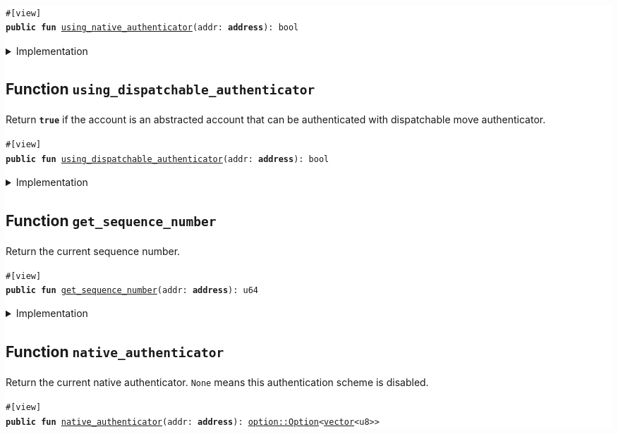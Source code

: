 
<pre><code>#[view]
<b>public</b> <b>fun</b> <a href="lite_account.md#0x1_lite_account_using_native_authenticator">using_native_authenticator</a>(addr: <b>address</b>): bool
</code></pre>



<details><summary>Implementation</summary></details>

<a id="0x1_lite_account_using_dispatchable_authenticator"></a>

## Function `using_dispatchable_authenticator`

Return <code><b>true</b></code> if the account is an abstracted account that can be authenticated with dispatchable move authenticator.


<pre><code>#[view]
<b>public</b> <b>fun</b> <a href="lite_account.md#0x1_lite_account_using_dispatchable_authenticator">using_dispatchable_authenticator</a>(addr: <b>address</b>): bool
</code></pre>



<details><summary>Implementation</summary></details>

<a id="0x1_lite_account_get_sequence_number"></a>

## Function `get_sequence_number`

Return the current sequence number.


<pre><code>#[view]
<b>public</b> <b>fun</b> <a href="lite_account.md#0x1_lite_account_get_sequence_number">get_sequence_number</a>(addr: <b>address</b>): u64
</code></pre>



<details><summary>Implementation</summary></details>

<a id="0x1_lite_account_native_authenticator"></a>

## Function `native_authenticator`

Return the current native authenticator. <code>None</code> means this authentication scheme is disabled.


<pre><code>#[view]
<b>public</b> <b>fun</b> <a href="lite_account.md#0x1_lite_account_native_authenticator">native_authenticator</a>(addr: <b>address</b>): <a href="../../aptos-stdlib/../move-stdlib/doc/option.md#0x1_option_Option">option::Option</a>&lt;<a href="../../aptos-stdlib/../move-stdlib/doc/vector.md#0x1_vector">vector</a>&lt;u8&gt;&gt;
</code></pre>




[move-book]: https://aptos.dev/move/book/SUMMARY